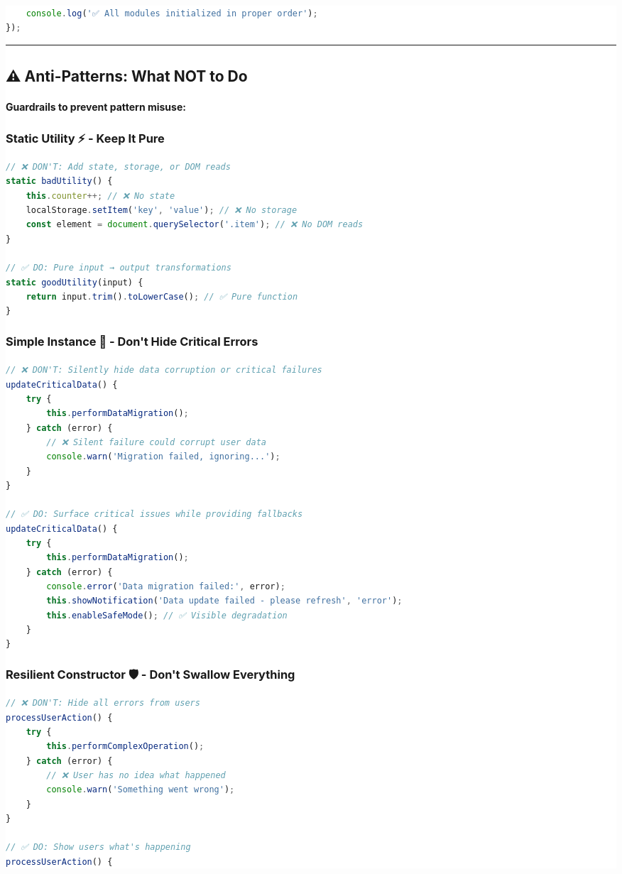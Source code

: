 ```javascript
    console.log('✅ All modules initialized in proper order');
});
```

---

## ⚠️ **Anti-Patterns: What NOT to Do**

**Guardrails to prevent pattern misuse:**

### **Static Utility** ⚡ - Keep It Pure
```javascript
// ❌ DON'T: Add state, storage, or DOM reads
static badUtility() {
    this.counter++; // ❌ No state
    localStorage.setItem('key', 'value'); // ❌ No storage  
    const element = document.querySelector('.item'); // ❌ No DOM reads
}

// ✅ DO: Pure input → output transformations
static goodUtility(input) {
    return input.trim().toLowerCase(); // ✅ Pure function
}
```

### **Simple Instance** 🎯 - Don't Hide Critical Errors  
```javascript
// ❌ DON'T: Silently hide data corruption or critical failures
updateCriticalData() {
    try {
        this.performDataMigration();
    } catch (error) {
        // ❌ Silent failure could corrupt user data
        console.warn('Migration failed, ignoring...');
    }
}

// ✅ DO: Surface critical issues while providing fallbacks
updateCriticalData() {
    try {
        this.performDataMigration();
    } catch (error) {
        console.error('Data migration failed:', error);
        this.showNotification('Data update failed - please refresh', 'error');
        this.enableSafeMode(); // ✅ Visible degradation
    }
}
```

### **Resilient Constructor** 🛡️ - Don't Swallow Everything
```javascript
// ❌ DON'T: Hide all errors from users
processUserAction() {
    try {
        this.performComplexOperation();
    } catch (error) {
        // ❌ User has no idea what happened
        console.warn('Something went wrong');
    }
}

// ✅ DO: Show users what's happening
processUserAction() {
```